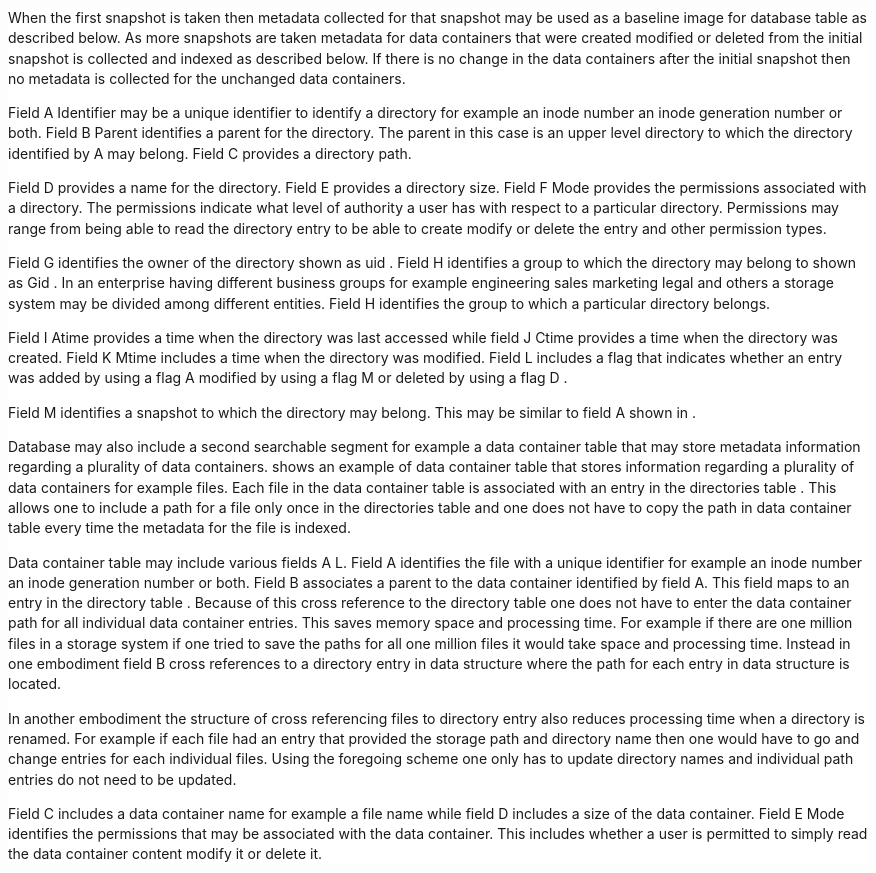 When the first snapshot is taken then metadata collected for that snapshot may be used as a baseline image for database table as described below. As more snapshots are taken metadata for data containers that were created modified or deleted from the initial snapshot is collected and indexed as described below. If there is no change in the data containers after the initial snapshot then no metadata is collected for the unchanged data containers.

Field A Identifier may be a unique identifier to identify a directory for example an inode number an inode generation number or both. Field B Parent identifies a parent for the directory. The parent in this case is an upper level directory to which the directory identified by A may belong. Field C provides a directory path.

Field D provides a name for the directory. Field E provides a directory size. Field F Mode provides the permissions associated with a directory. The permissions indicate what level of authority a user has with respect to a particular directory. Permissions may range from being able to read the directory entry to be able to create modify or delete the entry and other permission types.

Field G identifies the owner of the directory shown as uid . Field H identifies a group to which the directory may belong to shown as Gid . In an enterprise having different business groups for example engineering sales marketing legal and others a storage system may be divided among different entities. Field H identifies the group to which a particular directory belongs.

Field I Atime provides a time when the directory was last accessed while field J Ctime provides a time when the directory was created. Field K Mtime includes a time when the directory was modified. Field L includes a flag that indicates whether an entry was added by using a flag A modified by using a flag M or deleted by using a flag D .

Field M identifies a snapshot to which the directory may belong. This may be similar to field A shown in .

Database may also include a second searchable segment for example a data container table that may store metadata information regarding a plurality of data containers. shows an example of data container table that stores information regarding a plurality of data containers for example files. Each file in the data container table is associated with an entry in the directories table . This allows one to include a path for a file only once in the directories table and one does not have to copy the path in data container table every time the metadata for the file is indexed.

Data container table may include various fields A L. Field A identifies the file with a unique identifier for example an inode number an inode generation number or both. Field B associates a parent to the data container identified by field A. This field maps to an entry in the directory table . Because of this cross reference to the directory table one does not have to enter the data container path for all individual data container entries. This saves memory space and processing time. For example if there are one million files in a storage system if one tried to save the paths for all one million files it would take space and processing time. Instead in one embodiment field B cross references to a directory entry in data structure where the path for each entry in data structure is located.

In another embodiment the structure of cross referencing files to directory entry also reduces processing time when a directory is renamed. For example if each file had an entry that provided the storage path and directory name then one would have to go and change entries for each individual files. Using the foregoing scheme one only has to update directory names and individual path entries do not need to be updated.

Field C includes a data container name for example a file name while field D includes a size of the data container. Field E Mode identifies the permissions that may be associated with the data container. This includes whether a user is permitted to simply read the data container content modify it or delete it.
